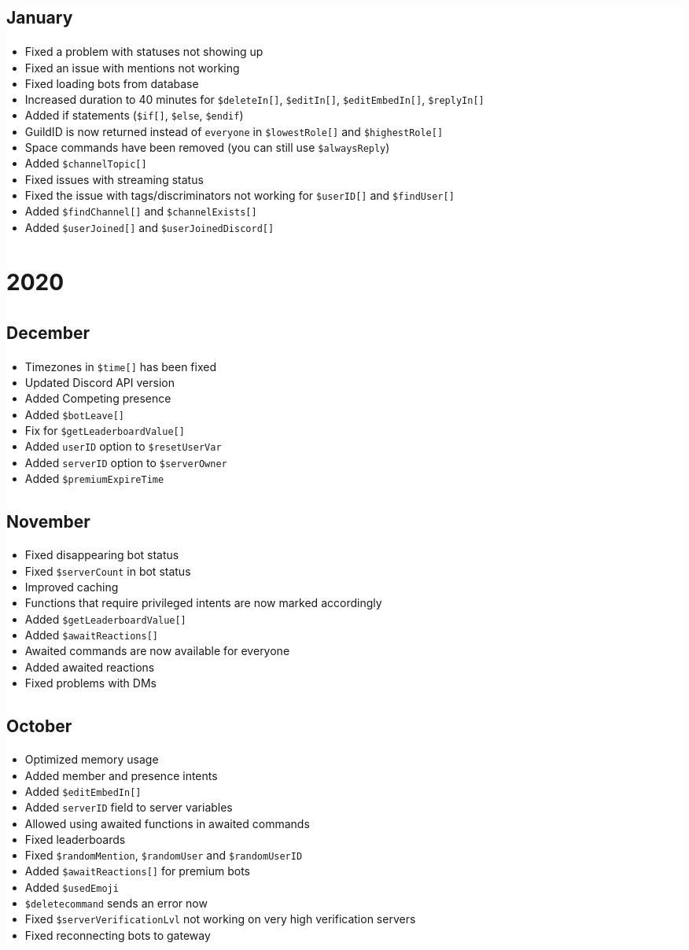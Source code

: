 ## January
- Fixed a problem with statuses not showing up
- Fixed an issue with mentions not working
- Fixed loading bots from database
- Increased duration to 40 minutes for `$deleteIn[]`, `$editIn[]`, `$editEmbedIn[]`, `$replyIn[]`
- Added if statements (`$if[]`, `$else`, `$endif`)
- GuildID is now returned instead of `everyone` in `$lowestRole[]` and `$highestRole[]`
- Space commands have been removed (you can still use `$alwaysReply`)
- Added `$channelTopic[]`
- Fixed issues with streaming status
- Fixed the issue with tags/discriminators not working for `$userID[]` and `$findUser[]` 
- Added `$findChannel[]` and `$channelExists[]`
- Added `$userJoined[]` and `$userJoinedDiscord[]`

# 2020

## December
- Timezones in `$time[]` has been fixed
- Updated Discord API version
- Added Competing presence
- Added `$botLeave[]`
- Fix for `$getLeaderboardValue[]`
- Added `userID` option to `$resetUserVar`
- Added `serverID` option to `$serverOwner`
- Added `$premiumExpireTime`

## November
- Fixed disappearing bot status
- Fixed `$serverCount` in bot status
- Improved caching
- Functions that require privileged intents are now marked accordingly 
- Added `$getLeaderboardValue[]`
- Added `$awaitReactions[]`
- Awaited commands are now available for everyone
- Added awaited reactions
- Fixed problems with DMs

## October
- Optimized memory usage
- Added member and presence intents
- Added `$editEmbedIn[]`
- Added `serverID` field to server variables
- Allowed using awaited functions in awaited commands
- Fixed leaderboards
- Fixed `$randomMention`, `$randomUser` and `$randomUserID`
- Added `$awaitReactions[]` for premium bots
- Added `$usedEmoji`
- `$deletecommand` sends an error now
- Fixed `$serverVerificationLvl` not working on very high verification servers
- Fixed reconnecting bots to gateway
